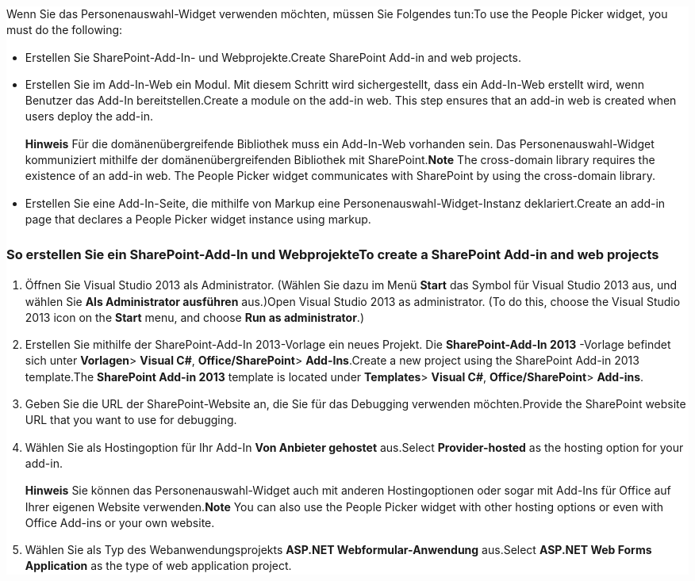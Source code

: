 
 
<span data-ttu-id="2a24e-158">Wenn Sie das Personenauswahl-Widget verwenden möchten, müssen Sie Folgendes tun:</span><span class="sxs-lookup"><span data-stu-id="2a24e-158">To use the People Picker widget, you must do the following:</span></span>
 

 

- <span data-ttu-id="2a24e-159">Erstellen Sie SharePoint-Add-In- und Webprojekte.</span><span class="sxs-lookup"><span data-stu-id="2a24e-159">Create SharePoint Add-in and web projects.</span></span>
    
 
- <span data-ttu-id="2a24e-p111">Erstellen Sie im Add-In-Web ein Modul. Mit diesem Schritt wird sichergestellt, dass ein Add-In-Web erstellt wird, wenn Benutzer das Add-In bereitstellen.</span><span class="sxs-lookup"><span data-stu-id="2a24e-p111">Create a module on the add-in web. This step ensures that an add-in web is created when users deploy the add-in.</span></span>
    
     <span data-ttu-id="2a24e-p112">**Hinweis** Für die domänenübergreifende Bibliothek muss ein Add-In-Web vorhanden sein. Das Personenauswahl-Widget kommuniziert mithilfe der domänenübergreifenden Bibliothek mit SharePoint.</span><span class="sxs-lookup"><span data-stu-id="2a24e-p112">**Note**  The cross-domain library requires the existence of an add-in web. The People Picker widget communicates with SharePoint by using the cross-domain library.</span></span>
- <span data-ttu-id="2a24e-164">Erstellen Sie eine Add-In-Seite, die mithilfe von Markup eine Personenauswahl-Widget-Instanz deklariert.</span><span class="sxs-lookup"><span data-stu-id="2a24e-164">Create an add-in page that declares a People Picker widget instance using markup.</span></span>
    
 

### <a name="to-create-a-sharepoint-add-in-and-web-projects"></a><span data-ttu-id="2a24e-165">So erstellen Sie ein SharePoint-Add-In und Webprojekte</span><span class="sxs-lookup"><span data-stu-id="2a24e-165">To create a SharePoint Add-in and web projects</span></span>


1. <span data-ttu-id="2a24e-p113">Öffnen Sie Visual Studio 2013 als Administrator. (Wählen Sie dazu im Menü **Start** das Symbol für Visual Studio 2013 aus, und wählen Sie **Als Administrator ausführen** aus.)</span><span class="sxs-lookup"><span data-stu-id="2a24e-p113">Open Visual Studio 2013 as administrator. (To do this, choose the Visual Studio 2013 icon on the  **Start** menu, and choose **Run as administrator**.)</span></span>
    
 
2. <span data-ttu-id="2a24e-168">Erstellen Sie mithilfe der SharePoint-Add-In 2013-Vorlage ein neues Projekt. Die **SharePoint-Add-In 2013** -Vorlage befindet sich unter **Vorlagen**> **Visual C#**, **Office/SharePoint**> **Add-Ins**.</span><span class="sxs-lookup"><span data-stu-id="2a24e-168">Create a new project using the SharePoint Add-in 2013 template.The  **SharePoint Add-in 2013** template is located under **Templates**> **Visual C#**,  **Office/SharePoint**> **Add-ins**.</span></span>
    
 
3. <span data-ttu-id="2a24e-169">Geben Sie die URL der SharePoint-Website an, die Sie für das Debugging verwenden möchten.</span><span class="sxs-lookup"><span data-stu-id="2a24e-169">Provide the SharePoint website URL that you want to use for debugging.</span></span>
    
 
4. <span data-ttu-id="2a24e-170">Wählen Sie als Hostingoption für Ihr Add-In **Von Anbieter gehostet** aus.</span><span class="sxs-lookup"><span data-stu-id="2a24e-170">Select  **Provider-hosted** as the hosting option for your add-in.</span></span>
    
     <span data-ttu-id="2a24e-171">**Hinweis** Sie können das Personenauswahl-Widget auch mit anderen Hostingoptionen oder sogar mit Add-Ins für Office auf Ihrer eigenen Website verwenden.</span><span class="sxs-lookup"><span data-stu-id="2a24e-171">**Note**  You can also use the People Picker widget with other hosting options or even with Office Add-ins or your own website.</span></span>
5. <span data-ttu-id="2a24e-172">Wählen Sie als Typ des Webanwendungsprojekts **ASP.NET Webformular-Anwendung** aus.</span><span class="sxs-lookup"><span data-stu-id="2a24e-172">Select  **ASP.NET Web Forms Application** as the type of web application project.</span></span>
    